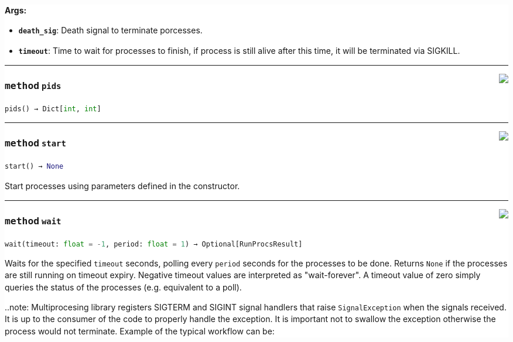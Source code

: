 


**Args:**


 - <b>`death_sig`</b>:  Death signal to terminate porcesses.

 - <b>`timeout`</b>:  Time to wait for processes to finish, if process is
 still alive after this time, it will be terminated via SIGKILL.




---

<a href="https://github.com/tjyuyao/ice-learn/blob/main/ice/llutil/launcher/elastic_multiprocessing.py#L474"><img align="right" style="float:right;" src="https://img.shields.io/badge/-source-cccccc?style=flat-square"></a>

### <kbd>method</kbd> `pids`

```python
pids() → Dict[int, int]
```







---

<a href="https://github.com/tjyuyao/ice-learn/blob/main/ice/llutil/launcher/elastic_multiprocessing.py#L225"><img align="right" style="float:right;" src="https://img.shields.io/badge/-source-cccccc?style=flat-square"></a>

### <kbd>method</kbd> `start`

```python
start() → None
```

Start processes using parameters defined in the constructor.




---

<a href="https://github.com/tjyuyao/ice-learn/blob/main/ice/llutil/launcher/elastic_multiprocessing.py#L256"><img align="right" style="float:right;" src="https://img.shields.io/badge/-source-cccccc?style=flat-square"></a>

### <kbd>method</kbd> `wait`

```python
wait(timeout: float = -1, period: float = 1) → Optional[RunProcsResult]
```

Waits for the specified `timeout` seconds, polling every `period` seconds
for the processes to be done. Returns `None` if the processes are still running
on timeout expiry. Negative timeout values are interpreted as "wait-forever".
A timeout value of zero simply queries the status of the processes (e.g. equivalent
to a poll).


..note: Multiprocesing library registers SIGTERM and SIGINT signal handlers that raise
 `SignalException` when the signals received. It is up to the consumer of the code
 to properly handle the exception. It is important not to swallow the exception otherwise
 the process would not terminate. Example of the typical workflow can be:
